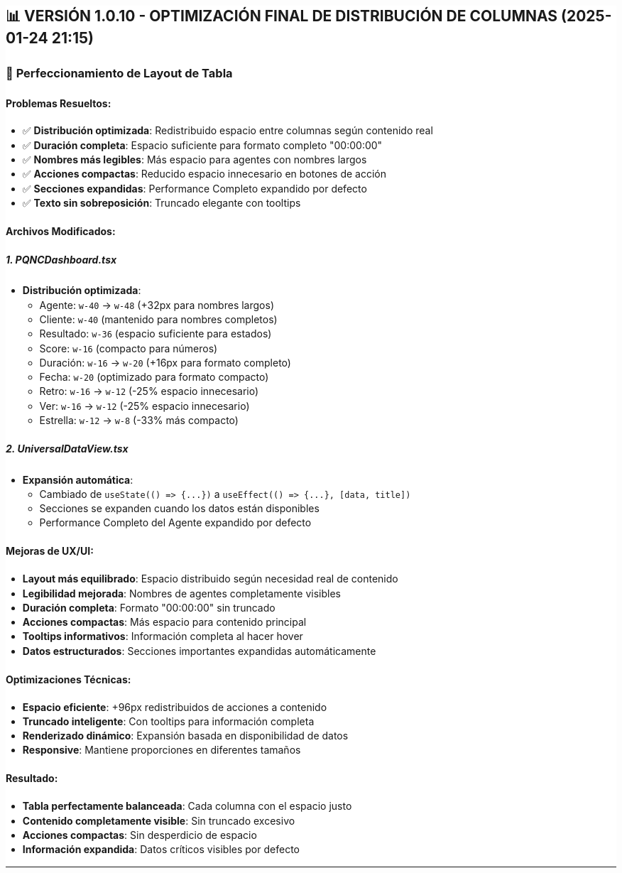 
## 📊 **VERSIÓN 1.0.10 - OPTIMIZACIÓN FINAL DE DISTRIBUCIÓN DE COLUMNAS** (2025-01-24 21:15)

### 🎯 **Perfeccionamiento de Layout de Tabla**

#### **Problemas Resueltos**:
- ✅ **Distribución optimizada**: Redistribuido espacio entre columnas según contenido real
- ✅ **Duración completa**: Espacio suficiente para formato completo "00:00:00"
- ✅ **Nombres más legibles**: Más espacio para agentes con nombres largos
- ✅ **Acciones compactas**: Reducido espacio innecesario en botones de acción
- ✅ **Secciones expandidas**: Performance Completo expandido por defecto
- ✅ **Texto sin sobreposición**: Truncado elegante con tooltips

#### **Archivos Modificados**:

##### **1. PQNCDashboard.tsx**
- **Distribución optimizada**:
  - Agente: `w-40` → `w-48` (+32px para nombres largos)
  - Cliente: `w-40` (mantenido para nombres completos)
  - Resultado: `w-36` (espacio suficiente para estados)
  - Score: `w-16` (compacto para números)
  - Duración: `w-16` → `w-20` (+16px para formato completo)
  - Fecha: `w-20` (optimizado para formato compacto)
  - Retro: `w-16` → `w-12` (-25% espacio innecesario)
  - Ver: `w-16` → `w-12` (-25% espacio innecesario)
  - Estrella: `w-12` → `w-8` (-33% más compacto)

##### **2. UniversalDataView.tsx**
- **Expansión automática**:
  - Cambiado de `useState(() => {...})` a `useEffect(() => {...}, [data, title])`
  - Secciones se expanden cuando los datos están disponibles
  - Performance Completo del Agente expandido por defecto

#### **Mejoras de UX/UI**:
- **Layout más equilibrado**: Espacio distribuido según necesidad real de contenido
- **Legibilidad mejorada**: Nombres de agentes completamente visibles
- **Duración completa**: Formato "00:00:00" sin truncado
- **Acciones compactas**: Más espacio para contenido principal
- **Tooltips informativos**: Información completa al hacer hover
- **Datos estructurados**: Secciones importantes expandidas automáticamente

#### **Optimizaciones Técnicas**:
- **Espacio eficiente**: +96px redistribuidos de acciones a contenido
- **Truncado inteligente**: Con tooltips para información completa
- **Renderizado dinámico**: Expansión basada en disponibilidad de datos
- **Responsive**: Mantiene proporciones en diferentes tamaños

#### **Resultado**:
- **Tabla perfectamente balanceada**: Cada columna con el espacio justo
- **Contenido completamente visible**: Sin truncado excesivo
- **Acciones compactas**: Sin desperdicio de espacio
- **Información expandida**: Datos críticos visibles por defecto

---